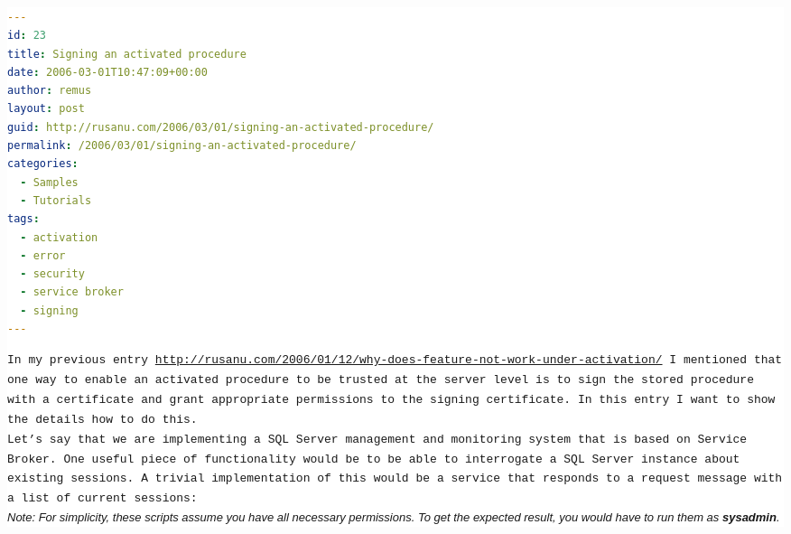```yaml
---
id: 23
title: Signing an activated procedure
date: 2006-03-01T10:47:09+00:00
author: remus
layout: post
guid: http://rusanu.com/2006/03/01/signing-an-activated-procedure/
permalink: /2006/03/01/signing-an-activated-procedure/
categories:
  - Samples
  - Tutorials
tags:
  - activation
  - error
  - security
  - service broker
  - signing
---
```

<p class="MsoPlainText" style="margin: 0in 0in 0pt">
  <font face="Courier New" size="2">In my previous entry </font><a href="http://rusanu.com/2006/01/12/why-does-feature-not-work-under-activation/"><font face="Courier New" size="2">http://rusanu.com/2006/01/12/why-does-feature-not-work-under-activation/</font></a><font face="Courier New" size="2"> I mentioned that one way to enable an activated procedure to be trusted at the server level is to sign the stored procedure with a certificate and grant appropriate permissions to the signing certificate. In this entry I want to show the details how to do this.</font>
</p>

<p class="MsoPlainText" style="margin: 0in 0in 0pt">
  <o:p></o:p>
</p>

<p class="MsoPlainText" style="margin: 0in 0in 0pt">
  <font face="Courier New" size="2">Let’s say that we are implementing a SQL Server management and monitoring system that is based on Service Broker. One useful piece of functionality would be to be able to interrogate a SQL Server instance about existing sessions. A trivial implementation of this would be a service that responds to a request message with a list of current sessions:</font>
</p>

<p class="MsoPlainText" style="margin: 0in 0in 0pt">
  <o:p><font face="Courier New" size="2"> </font></o:p>
</p>

<p class="MsoPlainText" style="margin: 0in 0in 0pt">
  <em><span style="font-family: Arial"><font size="2">Note: For simplicity, these scripts assume you have all necessary permissions. To get the expected result, you would have to run them as <strong>sysadmin</strong>.<o:p></o:p></font></span></em>
</p>

<p class="MsoPlainText" style="margin: 0in 0in 0pt">
  <o:p><font face="Courier New" size="2"> </font></o:p>
</p>
